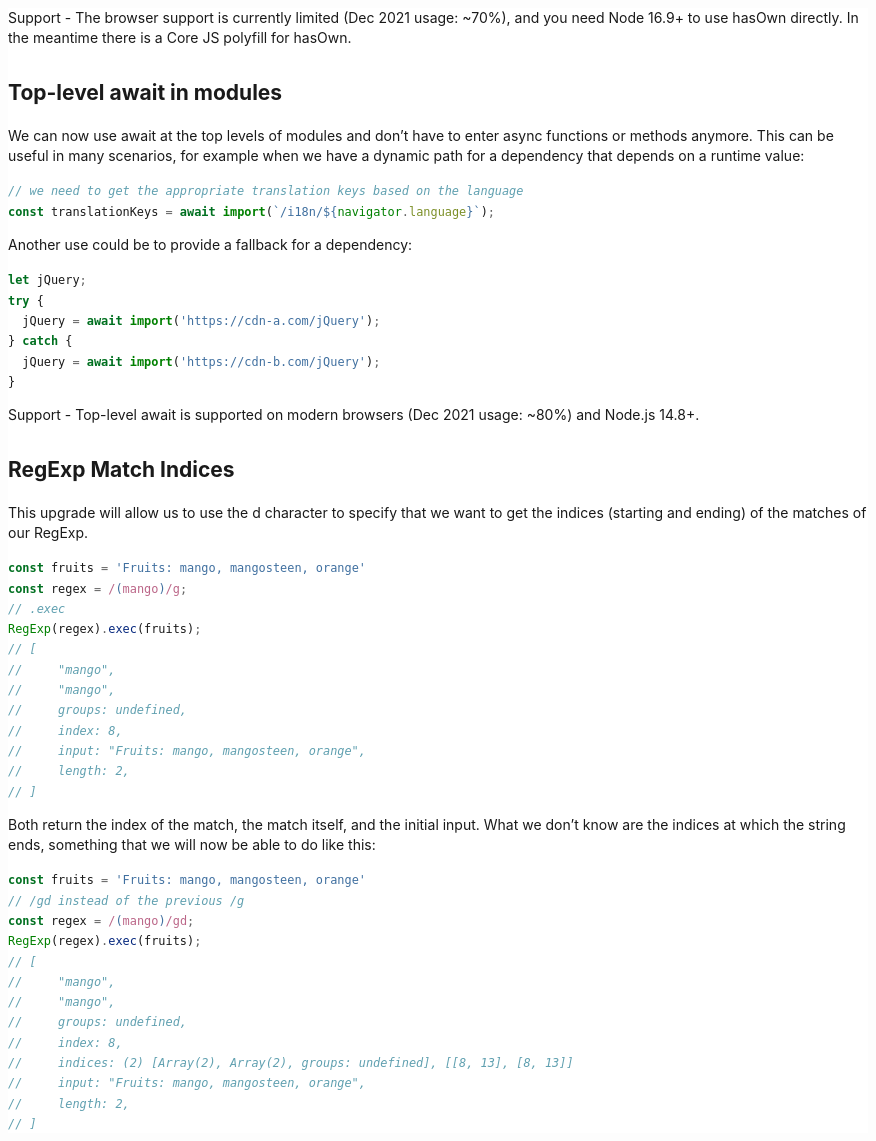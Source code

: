 Support - The browser support is currently limited (Dec 2021 usage: ~70%), and you need Node 16.9+ to use hasOwn directly. In the meantime there is a Core JS polyfill for hasOwn.


## Top-level await in modules
We can now use await at the top levels of modules and don’t have to enter async functions or methods anymore.
This can be useful in many scenarios, for example when we have a dynamic path for a dependency that depends on a runtime value:
```js
// we need to get the appropriate translation keys based on the language
const translationKeys = await import(`/i18n/${navigator.language}`);
```
Another use could be to provide a fallback for a dependency:
```js
let jQuery;
try {
  jQuery = await import('https://cdn-a.com/jQuery');
} catch {
  jQuery = await import('https://cdn-b.com/jQuery');
}
```
Support - Top-level await is supported on modern browsers (Dec 2021 usage: ~80%) and Node.js 14.8+.
## RegExp Match Indices

This upgrade will allow us to use the d character to specify that we want to get the indices (starting and ending) of the matches of our RegExp.

```js 
const fruits = 'Fruits: mango, mangosteen, orange'
const regex = /(mango)/g;
// .exec
RegExp(regex).exec(fruits);
// [
//     "mango",
//     "mango",
//     groups: undefined,
//     index: 8,
//     input: "Fruits: mango, mangosteen, orange",
//     length: 2,
// ]

```
Both return the index of the match, the match itself, and the initial input. What we don’t know are the indices at which the string ends, something that we will now be able to do like this:
```js
const fruits = 'Fruits: mango, mangosteen, orange'
// /gd instead of the previous /g
const regex = /(mango)/gd;
RegExp(regex).exec(fruits);
// [
//     "mango",
//     "mango",
//     groups: undefined,
//     index: 8,
//     indices: (2) [Array(2), Array(2), groups: undefined], [[8, 13], [8, 13]]
//     input: "Fruits: mango, mangosteen, orange",
//     length: 2,
// ]
```
